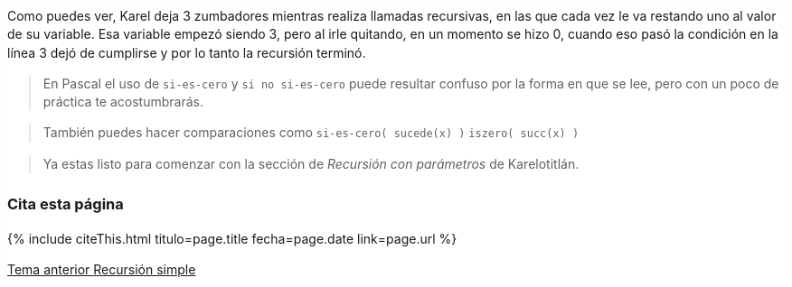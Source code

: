 <video class="VideoG" controls>
	<source src="{{ site.iP-Sources }}/Multimedia/Videos/E7/E7.mp4" type="video/mp4">
	<source src="{{ site.iP-Sources }}/Multimedia/Videos/E7/E7.webm" type="video/webm">
	Tu navegador no soporta este video :c
</video>

Como puedes ver, Karel deja 3 zumbadores mientras realiza llamadas recursivas, en las que cada vez le va restando uno al valor de su variable. Esa variable empezó siendo 3, pero al irle quitando, en un momento se hizo 0, cuando eso pasó la condición en la línea 3 dejó de cumplirse y por lo tanto la recursión terminó.

> En Pascal el uso de `si-es-cero` y  `si no si-es-cero` puede resultar confuso por la forma en que se lee, pero con un poco de práctica te acostumbrarás.

> También puedes hacer comparaciones como `si-es-cero( sucede(x) )` `iszero( succ(x) )`

> Ya estas listo para comenzar con la sección de *Recursión con parámetros* de Karelotitlán.

### Cita esta página

{% include citeThis.html titulo=page.title fecha=page.date link=page.url %}

<div class="Nav">
    <a id="navLeft" href="{{ site.baseurl }}/Karel/Recursion/Simple/" title="Recursión simple &vert; #iP Code">
        Tema anterior
        <span>Recursión simple</span>
    </a>
</div>